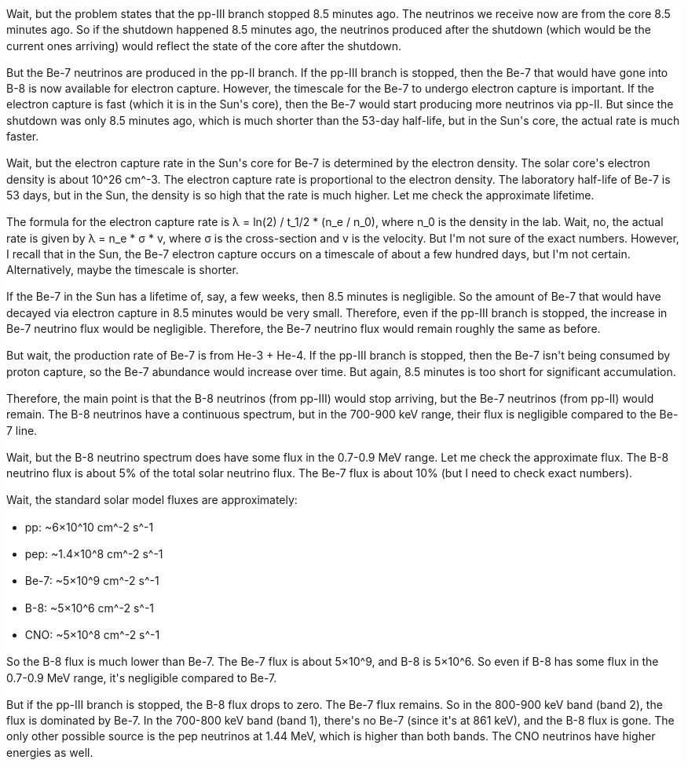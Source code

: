 Wait, but the problem states that the pp-III branch stopped 8.5 minutes ago. The neutrinos we receive now are from the core 8.5 minutes ago. So if the shutdown happened 8.5 minutes ago, the neutrinos produced after the shutdown (which would be the current ones arriving) would reflect the state of the core after the shutdown. 

But the Be-7 neutrinos are produced in the pp-II branch. If the pp-III branch is stopped, then the Be-7 that would have gone into B-8 is now available for electron capture. However, the timescale for the Be-7 to undergo electron capture is important. If the electron capture is fast (which it is in the Sun's core), then the Be-7 would start producing more neutrinos via pp-II. But since the shutdown was only 8.5 minutes ago, which is much shorter than the 53-day half-life, but in the Sun's core, the actual rate is much faster. 

Wait, but the electron capture rate in the Sun's core for Be-7 is determined by the electron density. The solar core's electron density is about 10^26 cm^-3. The electron capture rate is proportional to the electron density. The laboratory half-life of Be-7 is 53 days, but in the Sun, the density is so high that the rate is much higher. Let me check the approximate lifetime. 

The formula for the electron capture rate is λ = ln(2) / t_1/2 * (n_e / n_0), where n_0 is the density in the lab. Wait, no, the actual rate is given by λ = n_e * σ * v, where σ is the cross-section and v is the velocity. But I'm not sure of the exact numbers. However, I recall that in the Sun, the Be-7 electron capture occurs on a timescale of about a few hundred days, but I'm not certain. Alternatively, maybe the timescale is shorter. 

If the Be-7 in the Sun has a lifetime of, say, a few weeks, then 8.5 minutes is negligible. So the amount of Be-7 that would have decayed via electron capture in 8.5 minutes would be very small. Therefore, even if the pp-III branch is stopped, the increase in Be-7 neutrino flux would be negligible. Therefore, the Be-7 neutrino flux would remain roughly the same as before. 

But wait, the production rate of Be-7 is from He-3 + He-4. If the pp-III branch is stopped, then the Be-7 isn't being consumed by proton capture, so the Be-7 abundance would increase over time. But again, 8.5 minutes is too short for significant accumulation. 

Therefore, the main point is that the B-8 neutrinos (from pp-III) would stop arriving, but the Be-7 neutrinos (from pp-II) would remain. The B-8 neutrinos have a continuous spectrum, but in the 700-900 keV range, their flux is negligible compared to the Be-7 line. 

Wait, but the B-8 neutrino spectrum does have some flux in the 0.7-0.9 MeV range. Let me check the approximate flux. The B-8 neutrino flux is about 5% of the total solar neutrino flux. The Be-7 flux is about 10% (but I need to check exact numbers). 

Wait, the standard solar model fluxes are approximately:

- pp: ~6×10^10 cm^-2 s^-1

- pep: ~1.4×10^8 cm^-2 s^-1

- Be-7: ~5×10^9 cm^-2 s^-1

- B-8: ~5×10^6 cm^-2 s^-1

- CNO: ~5×10^8 cm^-2 s^-1

So the B-8 flux is much lower than Be-7. The Be-7 flux is about 5×10^9, and B-8 is 5×10^6. So even if B-8 has some flux in the 0.7-0.9 MeV range, it's negligible compared to Be-7. 

But if the pp-III branch is stopped, the B-8 flux drops to zero. The Be-7 flux remains. So in the 800-900 keV band (band 2), the flux is dominated by Be-7. In the 700-800 keV band (band 1), there's no Be-7 (since it's at 861 keV), and the B-8 flux is gone. The only other possible source is the pep neutrinos at 1.44 MeV, which is higher than both bands. The CNO neutrinos have higher energies as well. 
